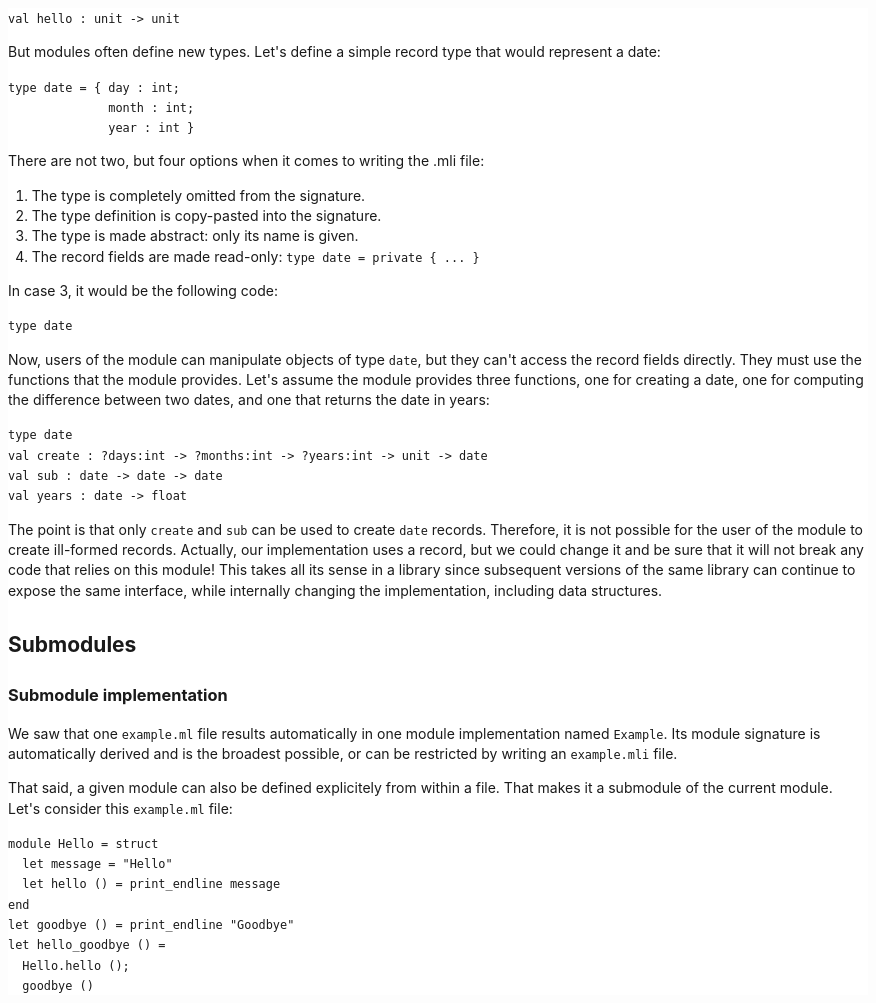     val hello : unit -> unit

But modules often define new types. Let's define a simple record type
that would represent a date:

    type date = { day : int;
                  month : int;
                  year : int }

There are not two, but four options when it comes to writing the .mli
file:

1.  The type is completely omitted from the signature.
2.  The type definition is copy-pasted into the signature.
3.  The type is made abstract: only its name is given.
4.  The record fields are made read-only: `type date = private { ... }`

In case 3, it would be the following code:

    type date

Now, users of the module can manipulate objects of type `date`, but they
can't access the record fields directly. They must use the functions
that the module provides. Let's assume the module provides three
functions, one for creating a date, one for computing the difference
between two dates, and one that returns the date in years:

    type date
    val create : ?days:int -> ?months:int -> ?years:int -> unit -> date
    val sub : date -> date -> date
    val years : date -> float

The point is that only `create` and `sub` can be used to create `date`
records. Therefore, it is not possible for the user of the module to
create ill-formed records. Actually, our implementation uses a record,
but we could change it and be sure that it will not break any code that
relies on this module! This takes all its sense in a library since
subsequent versions of the same library can continue to expose the same
interface, while internally changing the implementation, including data
structures.

Submodules
----------

### Submodule implementation

We saw that one `example.ml` file results automatically in one module
implementation named `Example`. Its module signature is automatically
derived and is the broadest possible, or can be restricted by writing an
`example.mli` file.

That said, a given module can also be defined explicitely from within a
file. That makes it a submodule of the current module. Let's consider
this `example.ml` file:

    module Hello = struct
      let message = "Hello"
      let hello () = print_endline message
    end
    let goodbye () = print_endline "Goodbye"
    let hello_goodbye () =
      Hello.hello ();
      goodbye ()

